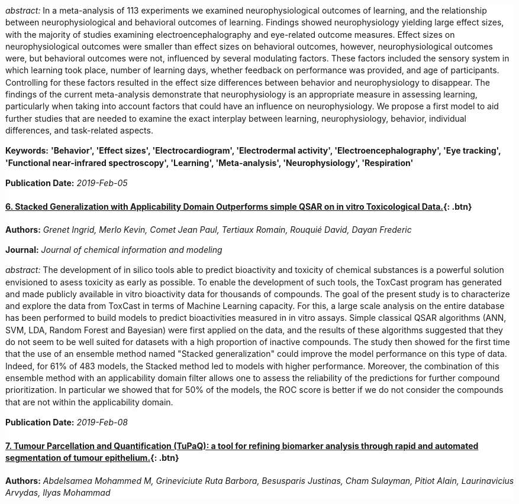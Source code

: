 *abstract:* In a meta-analysis of 113 experiments we examined neurophysiological outcomes of learning, and the relationship between neurophysiological and behavioral outcomes of learning. Findings showed neurophysiology yielding large effect sizes, with the majority of studies examining electroencephalography and eye-related outcome measures. Effect sizes on neurophysiological outcomes were smaller than effect sizes on behavioral outcomes, however, neurophysiological outcomes were, but behavioral outcomes were not, influenced by several modulating factors. These factors included the sensory system in which learning took place, number of learning days, whether feedback on performance was provided, and age of participants. Controlling for these factors resulted in the effect size differences between behavior and neurophysiology to disappear. The findings of the current meta-analysis demonstrate that neurophysiology is an appropriate measure in assessing learning, particularly when taking into account factors that could have an influence on neurophysiology. We propose a first model to aid further studies that are needed to examine the exact interplay between learning, neurophysiology, behavior, individual differences, and task-related aspects.

**Keywords:** **'Behavior', 'Effect sizes', 'Electrocardiogram', 'Electrodermal activity', 'Electroencephalography', 'Eye tracking', 'Functional near-infrared spectroscopy', 'Learning', 'Meta-analysis', 'Neurophysiology', 'Respiration'**

**Publication Date:** *2019-Feb-05*

#### [6. Stacked Generalization with Applicability Domain Outperforms simple QSAR on in vitro Toxicological Data.](https://dx.doi.org/10.1021/acs.jcim.8b00553){: .btn}
**Authors:** *Grenet Ingrid, Merlo Kevin, Comet Jean Paul, Tertiaux Romain, Rouquié David, Dayan Frederic*

**Journal:** *Journal of chemical information and modeling*

*abstract:* The development of in silico tools able to predict bioactivity and toxicity of chemical substances is a powerful solution envisioned to asess toxicity as early as possible. To enable the development of such tools, the ToxCast program has generated and made publicly available in vitro bioactivity data for thousands of compounds. The goal of the present study is to characterize and explore the data from ToxCast in terms of Machine Learning capacity. For this, a large scale analysis on the entire database has been performed to build models to predict bioactivities measured in in vitro assays. Simple classical QSAR algorithms (ANN, SVM, LDA, Random Forest and Bayesian) were first applied on the data, and the results of these algorithms suggested that they do not seem to be well suited for datasets with a high proportion of inactive compounds. The study then showed for the first time that the use of an ensemble method named "Stacked generalization" could improve the model performance on this type of data. Indeed, for 61% of 483 models, the Stacked method led to models with higher performance. Moreover, the combination of this ensemble method with an applicability domain filter allows one to assess the reliability of the predictions for further compound prioritization. In particular we showed that for 50% of the models, the ROC score is better if we do not consider the compounds that are not within the applicability domain.



**Publication Date:** *2019-Feb-08*

#### [7. Tumour Parcellation and Quantification (TuPaQ): a tool for refining biomarker analysis through rapid and automated segmentation of tumour epithelium.](https://doi.org/10.1111/his.13838){: .btn}
**Authors:** *Abdelsamea Mohammed M, Grineviciute Ruta Barbora, Besusparis Justinas, Cham Sulayman, Pitiot Alain, Laurinavicius Arvydas, Ilyas Mohammad*
